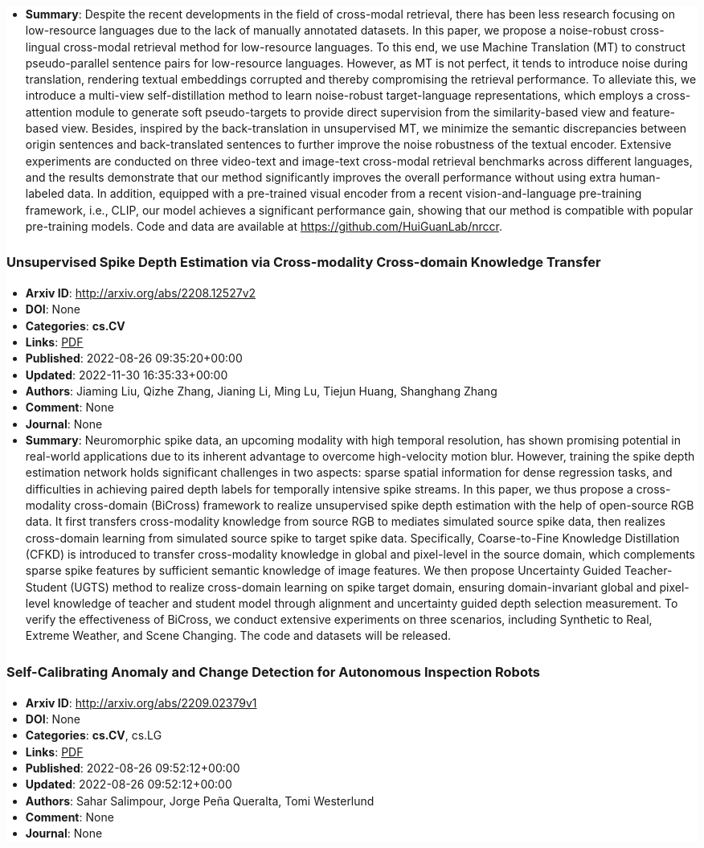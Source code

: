 - **Summary**: Despite the recent developments in the field of cross-modal retrieval, there has been less research focusing on low-resource languages due to the lack of manually annotated datasets. In this paper, we propose a noise-robust cross-lingual cross-modal retrieval method for low-resource languages. To this end, we use Machine Translation (MT) to construct pseudo-parallel sentence pairs for low-resource languages. However, as MT is not perfect, it tends to introduce noise during translation, rendering textual embeddings corrupted and thereby compromising the retrieval performance. To alleviate this, we introduce a multi-view self-distillation method to learn noise-robust target-language representations, which employs a cross-attention module to generate soft pseudo-targets to provide direct supervision from the similarity-based view and feature-based view. Besides, inspired by the back-translation in unsupervised MT, we minimize the semantic discrepancies between origin sentences and back-translated sentences to further improve the noise robustness of the textual encoder. Extensive experiments are conducted on three video-text and image-text cross-modal retrieval benchmarks across different languages, and the results demonstrate that our method significantly improves the overall performance without using extra human-labeled data. In addition, equipped with a pre-trained visual encoder from a recent vision-and-language pre-training framework, i.e., CLIP, our model achieves a significant performance gain, showing that our method is compatible with popular pre-training models. Code and data are available at https://github.com/HuiGuanLab/nrccr.



### Unsupervised Spike Depth Estimation via Cross-modality Cross-domain Knowledge Transfer
- **Arxiv ID**: http://arxiv.org/abs/2208.12527v2
- **DOI**: None
- **Categories**: **cs.CV**
- **Links**: [PDF](http://arxiv.org/pdf/2208.12527v2)
- **Published**: 2022-08-26 09:35:20+00:00
- **Updated**: 2022-11-30 16:35:33+00:00
- **Authors**: Jiaming Liu, Qizhe Zhang, Jianing Li, Ming Lu, Tiejun Huang, Shanghang Zhang
- **Comment**: None
- **Journal**: None
- **Summary**: Neuromorphic spike data, an upcoming modality with high temporal resolution, has shown promising potential in real-world applications due to its inherent advantage to overcome high-velocity motion blur. However, training the spike depth estimation network holds significant challenges in two aspects: sparse spatial information for dense regression tasks, and difficulties in achieving paired depth labels for temporally intensive spike streams. In this paper, we thus propose a cross-modality cross-domain (BiCross) framework to realize unsupervised spike depth estimation with the help of open-source RGB data. It first transfers cross-modality knowledge from source RGB to mediates simulated source spike data, then realizes cross-domain learning from simulated source spike to target spike data. Specifically, Coarse-to-Fine Knowledge Distillation (CFKD) is introduced to transfer cross-modality knowledge in global and pixel-level in the source domain, which complements sparse spike features by sufficient semantic knowledge of image features. We then propose Uncertainty Guided Teacher-Student (UGTS) method to realize cross-domain learning on spike target domain, ensuring domain-invariant global and pixel-level knowledge of teacher and student model through alignment and uncertainty guided depth selection measurement. To verify the effectiveness of BiCross, we conduct extensive experiments on three scenarios, including Synthetic to Real, Extreme Weather, and Scene Changing. The code and datasets will be released.



### Self-Calibrating Anomaly and Change Detection for Autonomous Inspection Robots
- **Arxiv ID**: http://arxiv.org/abs/2209.02379v1
- **DOI**: None
- **Categories**: **cs.CV**, cs.LG
- **Links**: [PDF](http://arxiv.org/pdf/2209.02379v1)
- **Published**: 2022-08-26 09:52:12+00:00
- **Updated**: 2022-08-26 09:52:12+00:00
- **Authors**: Sahar Salimpour, Jorge Peña Queralta, Tomi Westerlund
- **Comment**: None
- **Journal**: None